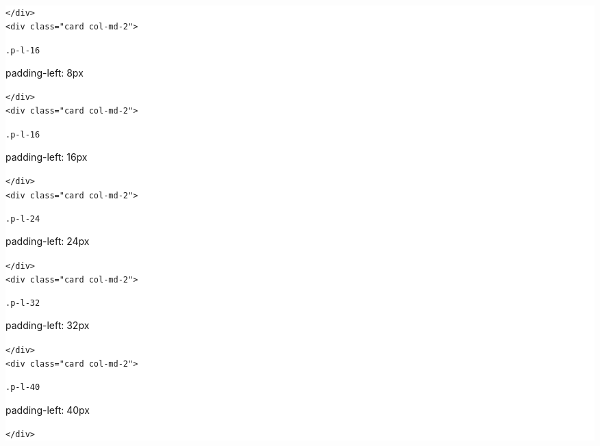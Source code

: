     </div>
    <div class="card col-md-2">

<div class="bg-primary-light p-l-16" >
  <code>.p-l-16</code>
  <p class="small">padding-left: 8px</p>
</div>

    </div>
    <div class="card col-md-2">

<div class="bg-primary-light p-l-16">
  <code>.p-l-16</code>
  <p class="small">padding-left: 16px</p>
</div>

    </div>
    <div class="card col-md-2">

<div class="bg-primary-light p-l-24">
  <code>.p-l-24</code>
  <p class="small">padding-left: 24px</p>
</div>

    </div>
    <div class="card col-md-2">

<div class="bg-primary-light p-l-32">
  <code>.p-l-32</code>
  <p class="small">padding-left: 32px</p>
</div>

    </div>
    <div class="card col-md-2">

<div class="bg-primary-light p-l-40">
  <code>.p-l-40</code>
  <p class="small">padding-left: 40px</p>
</div>

    </div>
  </div>
</div>
</div>
</codex-tutorial-example>
